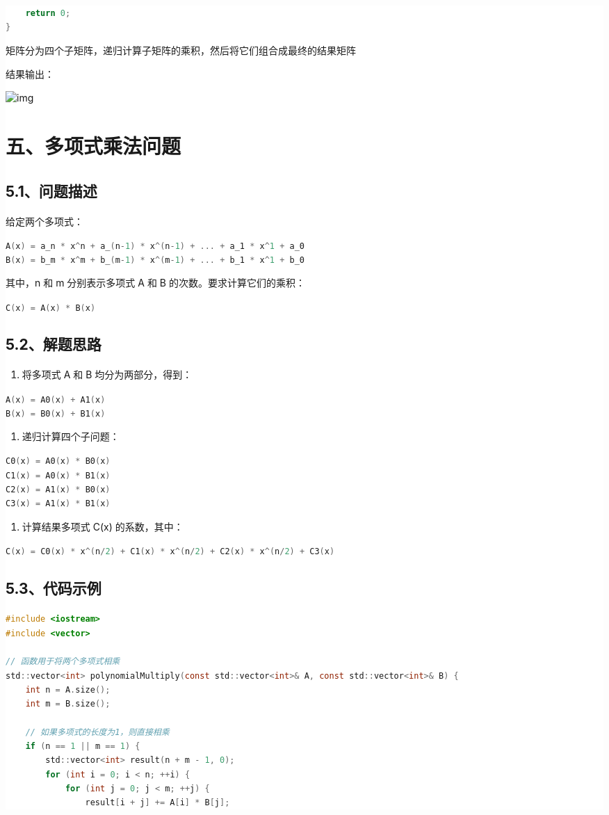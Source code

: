 ```C
    return 0;
}
```

矩阵分为四个子矩阵，递归计算子矩阵的乘积，然后将它们组合成最终的结果矩阵

结果输出：

![img](https://raw.githubusercontent.com/aqjsp/Pictures/main/202402260033815.png)

# 五、多项式乘法问题

## 5.1、问题描述

给定两个多项式：

```C
A(x) = a_n * x^n + a_(n-1) * x^(n-1) + ... + a_1 * x^1 + a_0
B(x) = b_m * x^m + b_(m-1) * x^(m-1) + ... + b_1 * x^1 + b_0
```

其中，n 和 m 分别表示多项式 A 和 B 的次数。要求计算它们的乘积：

```C
C(x) = A(x) * B(x)
```

## 5.2、解题思路

1. 将多项式 A 和 B 均分为两部分，得到：

```C
A(x) = A0(x) + A1(x)
B(x) = B0(x) + B1(x)
```

1. 递归计算四个子问题：

```C
C0(x) = A0(x) * B0(x)
C1(x) = A0(x) * B1(x)
C2(x) = A1(x) * B0(x)
C3(x) = A1(x) * B1(x)
```

1. 计算结果多项式 C(x) 的系数，其中：

```C
C(x) = C0(x) * x^(n/2) + C1(x) * x^(n/2) + C2(x) * x^(n/2) + C3(x)
```

## 5.3、代码示例

```C
#include <iostream>
#include <vector>

// 函数用于将两个多项式相乘
std::vector<int> polynomialMultiply(const std::vector<int>& A, const std::vector<int>& B) {
    int n = A.size();
    int m = B.size();

    // 如果多项式的长度为1，则直接相乘
    if (n == 1 || m == 1) {
        std::vector<int> result(n + m - 1, 0);
        for (int i = 0; i < n; ++i) {
            for (int j = 0; j < m; ++j) {
                result[i + j] += A[i] * B[j];
```